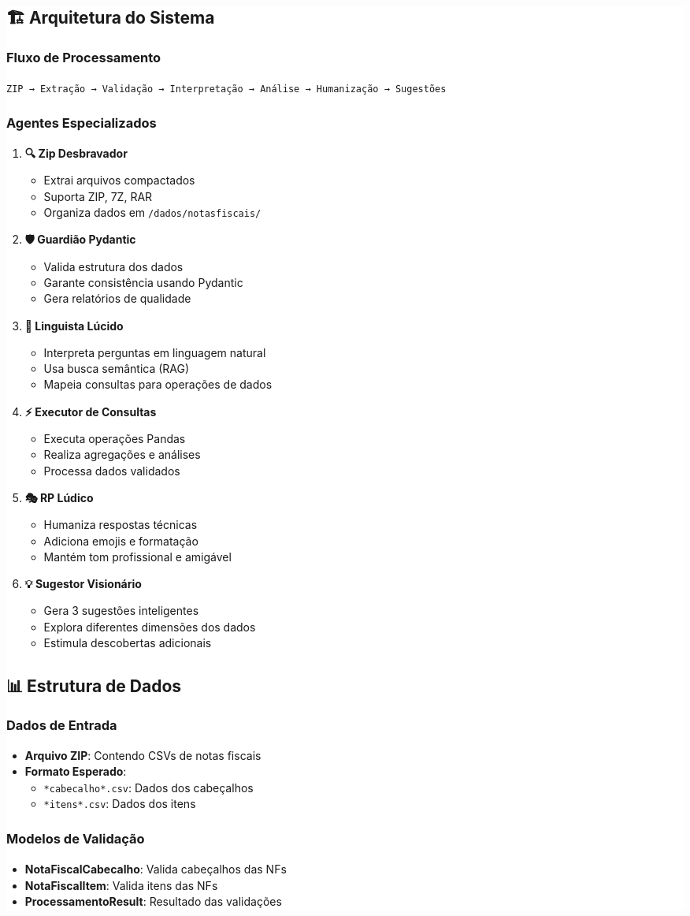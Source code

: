 ## 🏗️ Arquitetura do Sistema

### Fluxo de Processamento
```
ZIP → Extração → Validação → Interpretação → Análise → Humanização → Sugestões
```

### Agentes Especializados

1. **🔍 Zip Desbravador**
   - Extrai arquivos compactados
   - Suporta ZIP, 7Z, RAR
   - Organiza dados em `/dados/notasfiscais/`

2. **🛡️ Guardião Pydantic**
   - Valida estrutura dos dados
   - Garante consistência usando Pydantic
   - Gera relatórios de qualidade

3. **🧠 Linguista Lúcido**
   - Interpreta perguntas em linguagem natural
   - Usa busca semântica (RAG)
   - Mapeia consultas para operações de dados

4. **⚡ Executor de Consultas**
   - Executa operações Pandas
   - Realiza agregações e análises
   - Processa dados validados

5. **🎭 RP Lúdico**
   - Humaniza respostas técnicas
   - Adiciona emojis e formatação
   - Mantém tom profissional e amigável

6. **💡 Sugestor Visionário**
   - Gera 3 sugestões inteligentes
   - Explora diferentes dimensões dos dados
   - Estimula descobertas adicionais

## 📊 Estrutura de Dados

### Dados de Entrada
- **Arquivo ZIP**: Contendo CSVs de notas fiscais
- **Formato Esperado**:
  - `*cabecalho*.csv`: Dados dos cabeçalhos
  - `*itens*.csv`: Dados dos itens

### Modelos de Validação
- **NotaFiscalCabecalho**: Valida cabeçalhos das NFs
- **NotaFiscalItem**: Valida itens das NFs
- **ProcessamentoResult**: Resultado das validações
